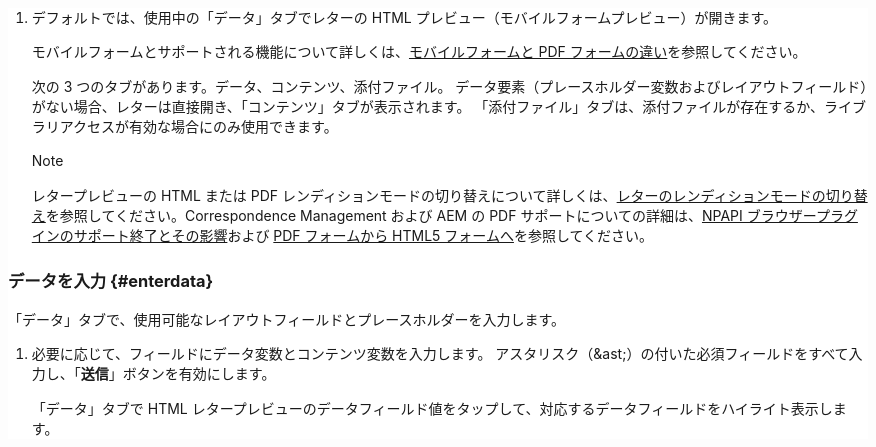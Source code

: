 1. デフォルトでは、使用中の「データ」タブでレターの HTML プレビュー（モバイルフォームプレビュー）が開きます。

   モバイルフォームとサポートされる機能について詳しくは、[モバイルフォームと PDF フォームの違い](https://helpx.adobe.com/jp/livecycle/help/mobile-forms/feature-differentiation-mobile-forms-pdf.html)を参照してください。

   次の 3 つのタブがあります。データ、コンテンツ、添付ファイル。 データ要素（プレースホルダー変数およびレイアウトフィールド）がない場合、レターは直接開き、「コンテンツ」タブが表示されます。 「添付ファイル」タブは、添付ファイルが存在するか、ライブラリアクセスが有効な場合にのみ使用できます。

   >[!NOTE]
   >
   >レタープレビューの HTML または PDF レンディションモードの切り替えについて詳しくは、[レターのレンディションモードの切り替え](#changerenditionmode)を参照してください。Correspondence Management および AEM の PDF サポートについての詳細は、[NPAPI ブラウザープラグインのサポート終了とその影響](https://helpx.adobe.com/jp/aem-forms/kb/discontinuation-of-npapi-plugins-impact-on-aem-forms.html)および [PDF フォームから HTML5 フォームへ](https://helpx.adobe.com/aem-forms/kb/pdf-forms-to-html5-forms.html)を参照してください。

### データを入力 {#enterdata}

「データ」タブで、使用可能なレイアウトフィールドとプレースホルダーを入力します。

1. 必要に応じて、フィールドにデータ変数とコンテンツ変数を入力します。 アスタリスク（&amp;ast;）の付いた必須フィールドをすべて入力し、「**送信**」ボタンを有効にします。

   「データ」タブで HTML レタープレビューのデータフィールド値をタップして、対応するデータフィールドをハイライト表示します。
